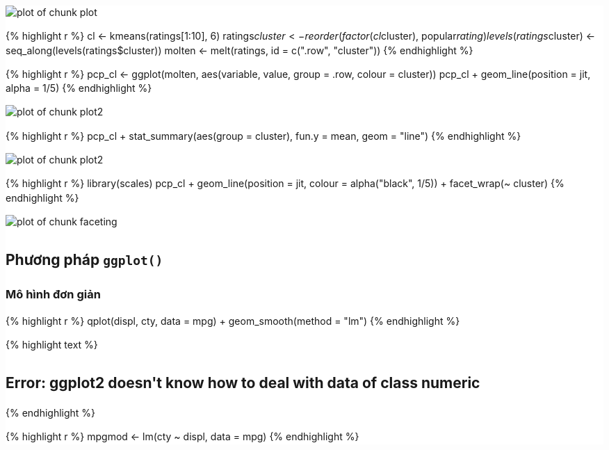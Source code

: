 ![plot of chunk plot](../../figures/ggplot2-data/plot-4.png) 
 

{% highlight r %}
cl <- kmeans(ratings[1:10], 6)
ratings$cluster <- reorder(factor(cl$cluster), popular$rating)
levels(ratings$cluster) <- seq_along(levels(ratings$cluster))
molten <- melt(ratings, id = c(".row", "cluster"))
{% endhighlight %}
 

{% highlight r %}
pcp_cl <- ggplot(molten, 
  aes(variable, value, group = .row, colour = cluster)) 
pcp_cl + geom_line(position = jit, alpha = 1/5)
{% endhighlight %}

![plot of chunk plot2](../../figures/ggplot2-data/plot2-1.png) 

{% highlight r %}
pcp_cl + stat_summary(aes(group = cluster), fun.y = mean, 
  geom = "line")
{% endhighlight %}

![plot of chunk plot2](../../figures/ggplot2-data/plot2-2.png) 
 

{% highlight r %}
library(scales)
pcp_cl + geom_line(position = jit, colour = alpha("black", 1/5)) +
  facet_wrap(~ cluster)
{% endhighlight %}

![plot of chunk faceting](../../figures/ggplot2-data/faceting-1.png) 
 
## Phương pháp `ggplot()`
 
### Mô hình đơn giản
 

{% highlight r %}
qplot(displ, cty, data = mpg) + geom_smooth(method = "lm")
{% endhighlight %}



{% highlight text %}
## Error: ggplot2 doesn't know how to deal with data of class numeric
{% endhighlight %}



{% highlight r %}
mpgmod <- lm(cty ~ displ, data = mpg)
{% endhighlight %}
